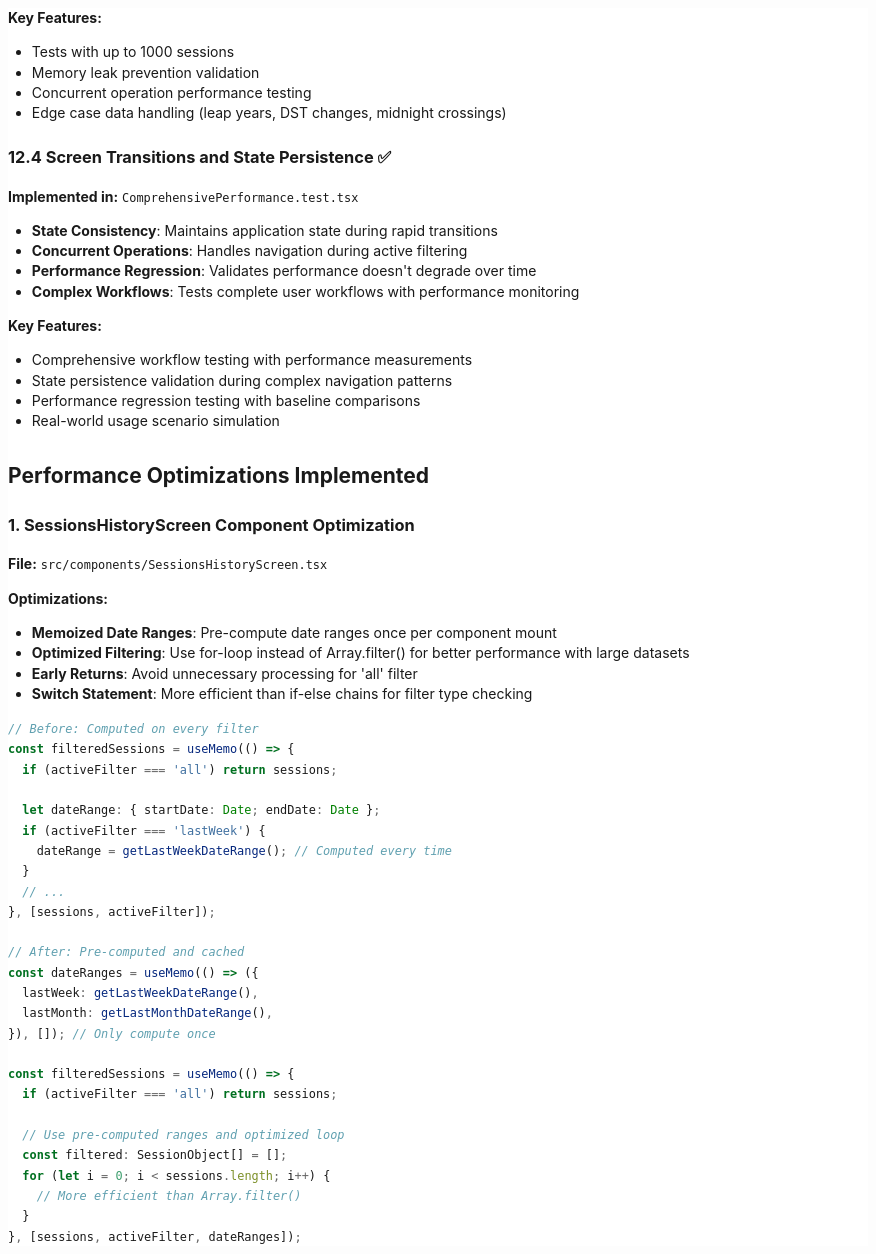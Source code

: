**Key Features:**
- Tests with up to 1000 sessions
- Memory leak prevention validation
- Concurrent operation performance testing
- Edge case data handling (leap years, DST changes, midnight crossings)

### 12.4 Screen Transitions and State Persistence ✅
**Implemented in:** `ComprehensivePerformance.test.tsx`

- **State Consistency**: Maintains application state during rapid transitions
- **Concurrent Operations**: Handles navigation during active filtering
- **Performance Regression**: Validates performance doesn't degrade over time
- **Complex Workflows**: Tests complete user workflows with performance monitoring

**Key Features:**
- Comprehensive workflow testing with performance measurements
- State persistence validation during complex navigation patterns
- Performance regression testing with baseline comparisons
- Real-world usage scenario simulation

## Performance Optimizations Implemented

### 1. SessionsHistoryScreen Component Optimization
**File:** `src/components/SessionsHistoryScreen.tsx`

**Optimizations:**
- **Memoized Date Ranges**: Pre-compute date ranges once per component mount
- **Optimized Filtering**: Use for-loop instead of Array.filter() for better performance with large datasets
- **Early Returns**: Avoid unnecessary processing for 'all' filter
- **Switch Statement**: More efficient than if-else chains for filter type checking

```typescript
// Before: Computed on every filter
const filteredSessions = useMemo(() => {
  if (activeFilter === 'all') return sessions;
  
  let dateRange: { startDate: Date; endDate: Date };
  if (activeFilter === 'lastWeek') {
    dateRange = getLastWeekDateRange(); // Computed every time
  }
  // ...
}, [sessions, activeFilter]);

// After: Pre-computed and cached
const dateRanges = useMemo(() => ({
  lastWeek: getLastWeekDateRange(),
  lastMonth: getLastMonthDateRange(),
}), []); // Only compute once

const filteredSessions = useMemo(() => {
  if (activeFilter === 'all') return sessions;
  
  // Use pre-computed ranges and optimized loop
  const filtered: SessionObject[] = [];
  for (let i = 0; i < sessions.length; i++) {
    // More efficient than Array.filter()
  }
}, [sessions, activeFilter, dateRanges]);
```
